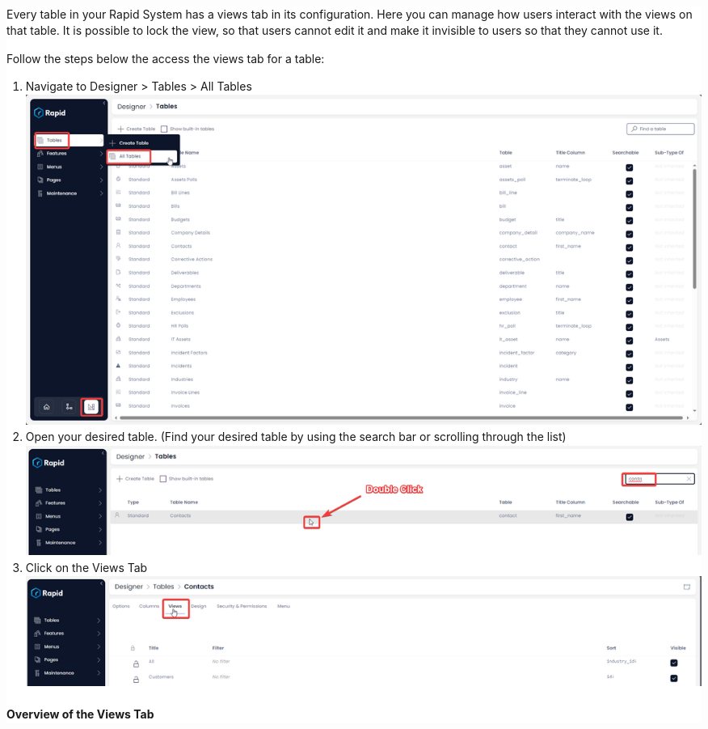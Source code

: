 Every table in your Rapid System has a views tab in its configuration. Here you can manage how users interact with the views on that table. It is possible to lock the view, so that users cannot edit it and make it invisible to users so that they cannot use it.

Follow the steps below the access the views tab for a table:

1. Navigate to Designer &gt; Tables &gt; All Tables  
    ![image-1702254881217.png](./../Global-Images/downloaded_image_1705285628521.png)
2. Open your desired table. (Find your desired table by using the search bar or scrolling through the list)  
    ![image-1702254926859.png](./../Global-Images/downloaded_image_1705285629533.png)
3. Click on the Views Tab  
    ![image-1702336973138.png](./downloaded_image_1705285642744.png)

#### Overview of the Views Tab
